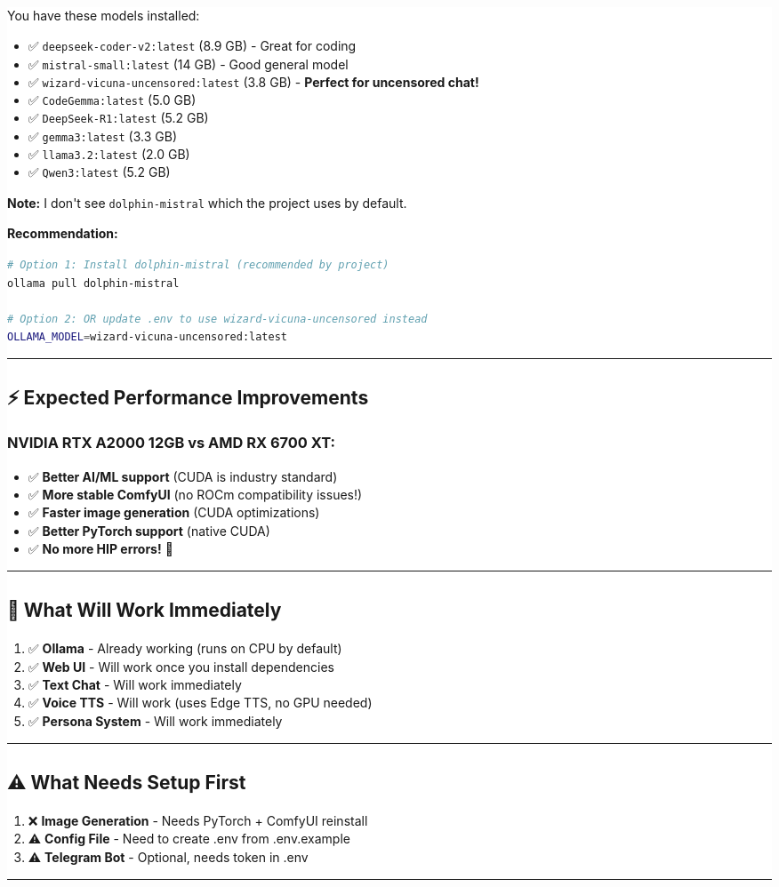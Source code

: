 You have these models installed:
- ✅ `deepseek-coder-v2:latest` (8.9 GB) - Great for coding
- ✅ `mistral-small:latest` (14 GB) - Good general model
- ✅ `wizard-vicuna-uncensored:latest` (3.8 GB) - **Perfect for uncensored chat!**
- ✅ `CodeGemma:latest` (5.0 GB)
- ✅ `DeepSeek-R1:latest` (5.2 GB)
- ✅ `gemma3:latest` (3.3 GB)
- ✅ `llama3.2:latest` (2.0 GB)
- ✅ `Qwen3:latest` (5.2 GB)

**Note:** I don't see `dolphin-mistral` which the project uses by default.

**Recommendation:**
```bash
# Option 1: Install dolphin-mistral (recommended by project)
ollama pull dolphin-mistral

# Option 2: OR update .env to use wizard-vicuna-uncensored instead
OLLAMA_MODEL=wizard-vicuna-uncensored:latest
```

---

## ⚡ Expected Performance Improvements

### NVIDIA RTX A2000 12GB vs AMD RX 6700 XT:
- ✅ **Better AI/ML support** (CUDA is industry standard)
- ✅ **More stable ComfyUI** (no ROCm compatibility issues!)
- ✅ **Faster image generation** (CUDA optimizations)
- ✅ **Better PyTorch support** (native CUDA)
- ✅ **No more HIP errors!** 🎉

---

## 🎯 What Will Work Immediately

1. ✅ **Ollama** - Already working (runs on CPU by default)
2. ✅ **Web UI** - Will work once you install dependencies
3. ✅ **Text Chat** - Will work immediately
4. ✅ **Voice TTS** - Will work (uses Edge TTS, no GPU needed)
5. ✅ **Persona System** - Will work immediately

---

## ⚠️ What Needs Setup First

1. ❌ **Image Generation** - Needs PyTorch + ComfyUI reinstall
2. ⚠️ **Config File** - Need to create .env from .env.example
3. ⚠️ **Telegram Bot** - Optional, needs token in .env

---
